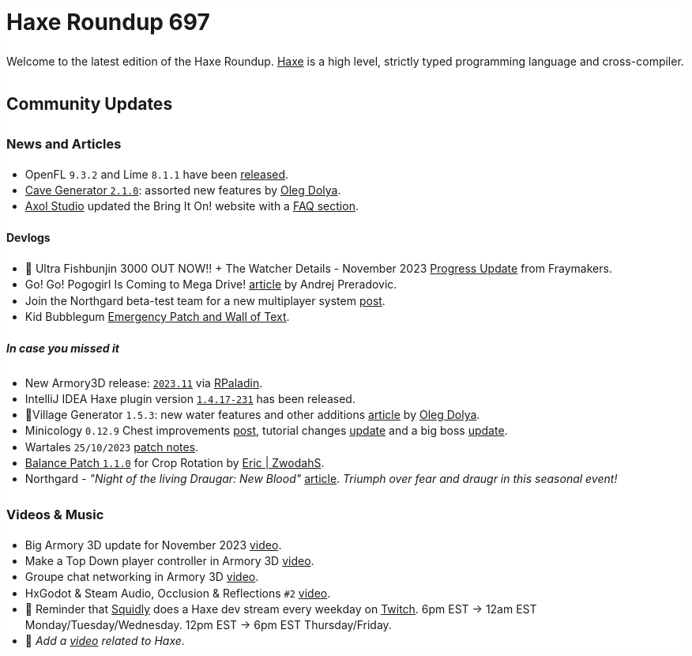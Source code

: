 [_template]: ../templates/roundup.html
[date]: / "2023-11-16 09:40:00"
[modified]: / "2023-11-16 10:21:00"
[published]: / "2023-11-16 11:59:00"
[description]: / "The latest news covering the Haxe community, featuring upcoming talks, the latest HaxeLib releases, game previews and lots more!"
[contributor]: https://twitter.com/teormech "Alexander Hohlov"

# Haxe Roundup 697

Welcome to the latest edition of the Haxe Roundup. [Haxe](http://haxe.org/?ref=haxe.io) is a high level, strictly typed programming language and cross-compiler.

## Community Updates

### News and Articles

- OpenFL `9.3.2` and Lime `8.1.1` have been [released](https://community.openfl.org/t/openfl-9-3-2-and-lime-8-1-1-release/13827?u=skial.bainn).
- [Cave Generator `2.1.0`](https://www.patreon.com/posts/92512693): assorted new features by [Oleg Dolya](https://twitter.com/watawatabou/status/1722256508208230824).
- [Axol Studio](https://twitter.com/AxolStudio/status/1723523420577570981) updated the Bring It On! website with a [FAQ section](https://bringiton.axolstudio.com/#FAQ).

#### Devlogs

- 💪 Ultra Fishbunjin 3000 OUT NOW!! + The Watcher Details - November 2023 [Progress Update](https://www.kickstarter.com/projects/mcleodgaming/fraymakers-the-infinitely-replayable-indie-platform-fighter/posts/3902799) from Fraymakers.
- Go! Go! Pogogirl Is Coming to Mega Drive! [article](https://www.ohsat.com/post/go-go-pogogirl-coming-to-md/) by Andrej Preradovic.
- Join the Northgard beta-test team for a new multiplayer system [post](https://store.steampowered.com/news/app/466560/view/3781394975952663989).
- Kid Bubblegum [Emergency Patch and Wall of Text](https://ohsat-andrej.itch.io/kid-bubblegum/devlog/633596/emergency-patch-and-wall-of-text).

##### _In case you missed it_

- New Armory3D release: [`2023.11`](https://armory3d.org/notes#2023.11) via [RPaladin](https://twitter.com/RPaladin_01/status/1719810395307958681).
- IntelliJ IDEA Haxe plugin version [`1.4.17-231`](https://github.com/HaxeFoundation/intellij-haxe/releases/tag/release-1.4.17-231) has been released.
- 🏡Village Generator `1.5.3`: new water features and other additions [article](https://www.patreon.com/posts/91692684) by [Oleg Dolya](https://twitter.com/watawatabou/status/1717601533909454996).
- Minicology `0.12.9` Chest improvements [post](https://store.steampowered.com/news/app/1471700/view/3729602945686544664), tutorial changes [update](https://store.steampowered.com/news/app/1471700/view/3720595112971221755) and a big boss [update](https://store.steampowered.com/news/app/1471700/view/3720595112964726064).
- Wartales `25/10/2023` [patch notes](https://store.steampowered.com/news/app/1527950/view/3728477045779357354).
- [Balance Patch `1.1.0`](https://store.steampowered.com/news/app/2348090/view/3722847546260310803) for Crop Rotation by [Eric | ZwodahS](https://twitter.com/ZwodahS/status/1719198954636857452).
- Northgard - _"Night of the living Draugar: New Blood"_ [article](https://store.steampowered.com/news/app/466560/view/3709336113884193339). _Triumph over fear and draugr in this seasonal event!_

### Videos & Music

- Big Armory 3D update for November 2023 [video](https://www.youtube.com/watch?v=RrqS2W_ELMY).
- Make a Top Down player controller in Armory 3D [video](https://www.youtube.com/watch?v=2FqaivpZIkE).
- Groupe chat networking in Armory 3D [video](https://www.youtube.com/watch?v=7WpPh2uJOJY).
- HxGodot & Steam Audio, Occlusion & Reflections `#2` [video](https://www.youtube.com/watch?v=YMzrG5o-yfw).
- :pushpin: Reminder that [Squidly](https://twitter.com/squuuidly) does a Haxe dev stream every weekday on [Twitch](https://www.twitch.tv/squuuidly). 6pm EST -> 12am EST Monday/Tuesday/Wednesday. 12pm EST -> 6pm EST Thursday/Friday.
- :memo: _Add a [video](https://github.com/skial/haxe.io/labels/video) related to Haxe_.


[benchmarks]: https://benchs.haxe.org/
[nightly build]: http://build.haxe.org
[creating a proposal]: https://github.com/HaxeFoundation/haxe-evolution
[last week]: https://github.com/search?q=closed:2023-11-02..2023-11-16+org:haxefoundation+is:closed&type=issues
[last week newurl]: https://github.com/search?q=updated:%3E2023-11-02+org:haxefoundation&type=issues
[latest github]: https://github.com/search?o=desc&q=created:%22%3E+2023-11-02%22+language:Haxe&s=updated&type=repositories
[lang ranking]: https://ossinsight.io/collections/programming-language/
[insights]: https://ossinsight.io/analyze/HaxeFoundation/haxe#overview
[Haxe Discord]: https://discordapp.com/invite/0uEuWH3spjck73Lo
[Armory Discord]: https://discord.com/invite/7jDud8R3dE
[OpenFL Discord]: https://discordapp.com/invite/tDgq8EE
[FeathersUI Discord]: https://discord.com/invite/SnJBC53